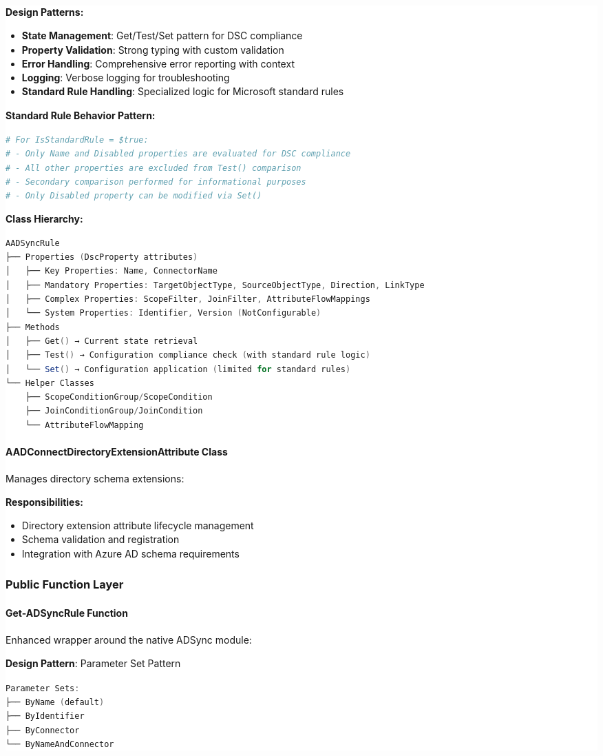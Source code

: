 **Design Patterns:**
- **State Management**: Get/Test/Set pattern for DSC compliance
- **Property Validation**: Strong typing with custom validation
- **Error Handling**: Comprehensive error reporting with context
- **Logging**: Verbose logging for troubleshooting
- **Standard Rule Handling**: Specialized logic for Microsoft standard rules

**Standard Rule Behavior Pattern:**
```powershell
# For IsStandardRule = $true:
# - Only Name and Disabled properties are evaluated for DSC compliance
# - All other properties are excluded from Test() comparison
# - Secondary comparison performed for informational purposes
# - Only Disabled property can be modified via Set()
```

**Class Hierarchy:**
```powershell
AADSyncRule
├── Properties (DscProperty attributes)
│   ├── Key Properties: Name, ConnectorName
│   ├── Mandatory Properties: TargetObjectType, SourceObjectType, Direction, LinkType
│   ├── Complex Properties: ScopeFilter, JoinFilter, AttributeFlowMappings
│   └── System Properties: Identifier, Version (NotConfigurable)
├── Methods
│   ├── Get() → Current state retrieval
│   ├── Test() → Configuration compliance check (with standard rule logic)
│   └── Set() → Configuration application (limited for standard rules)
└── Helper Classes
    ├── ScopeConditionGroup/ScopeCondition
    ├── JoinConditionGroup/JoinCondition
    └── AttributeFlowMapping
```

#### AADConnectDirectoryExtensionAttribute Class

Manages directory schema extensions:

**Responsibilities:**
- Directory extension attribute lifecycle management
- Schema validation and registration
- Integration with Azure AD schema requirements

### Public Function Layer

#### Get-ADSyncRule Function

Enhanced wrapper around the native ADSync module:

**Design Pattern**: Parameter Set Pattern
```powershell
Parameter Sets:
├── ByName (default)
├── ByIdentifier  
├── ByConnector
└── ByNameAndConnector
```
